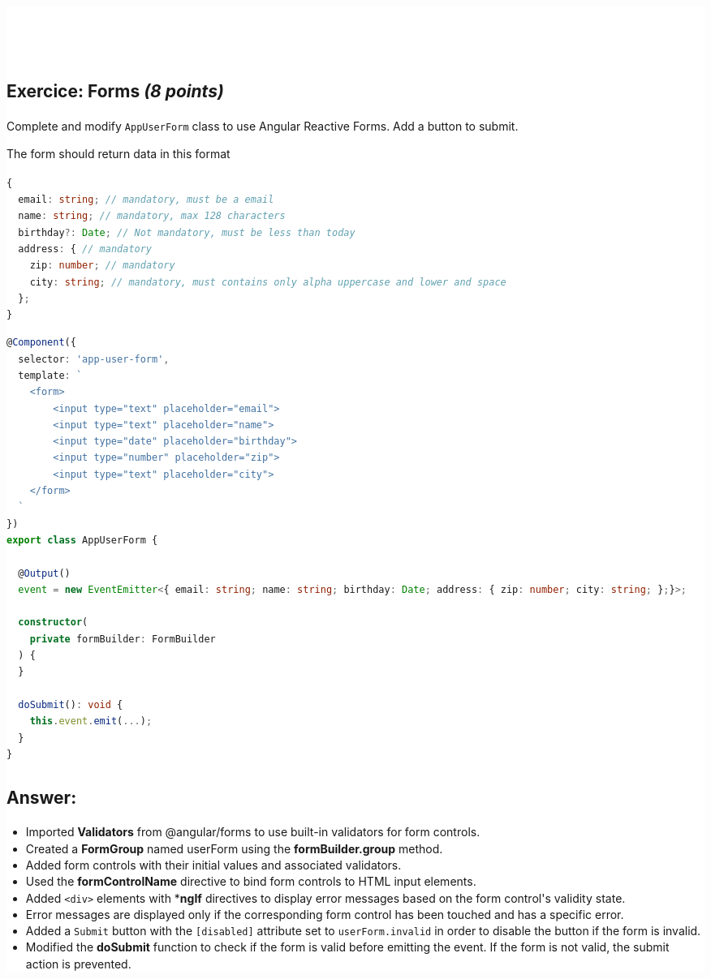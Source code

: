 <br><br><br>

## Exercice: Forms _(8 points)_

Complete and modify `AppUserForm` class to use Angular Reactive Forms. Add a button to submit.

The form should return data in this format

```typescript
{
  email: string; // mandatory, must be a email
  name: string; // mandatory, max 128 characters
  birthday?: Date; // Not mandatory, must be less than today
  address: { // mandatory
    zip: number; // mandatory
    city: string; // mandatory, must contains only alpha uppercase and lower and space
  };
}
```

```typescript
@Component({
  selector: 'app-user-form',
  template: `
    <form>
        <input type="text" placeholder="email">
        <input type="text" placeholder="name">
        <input type="date" placeholder="birthday">
        <input type="number" placeholder="zip">
        <input type="text" placeholder="city">
    </form>
  `
})
export class AppUserForm {

  @Output()
  event = new EventEmitter<{ email: string; name: string; birthday: Date; address: { zip: number; city: string; };}>;
  
  constructor(
    private formBuilder: FormBuilder
  ) {
  }

  doSubmit(): void {
    this.event.emit(...);
  }
}
```
## Answer:
* Imported **Validators** from @angular/forms to use built-in validators for form controls.
* Created a **FormGroup** named userForm using the **formBuilder.group** method.
* Added form controls with their initial values and associated validators.
* Used the **formControlName** directive to bind form controls to HTML input elements.
* Added `<div>` elements with ***ngIf** directives to display error messages based on the form control's validity state.
* Error messages are displayed only if the corresponding form control has been touched and has a specific error.
* Added a `Submit` button with the `[disabled]` attribute set to `userForm.invalid` in order to disable the button if the form is invalid.
* Modified the **doSubmit** function to check if the form is valid before emitting the event. If the form is not valid, the submit action is prevented.
